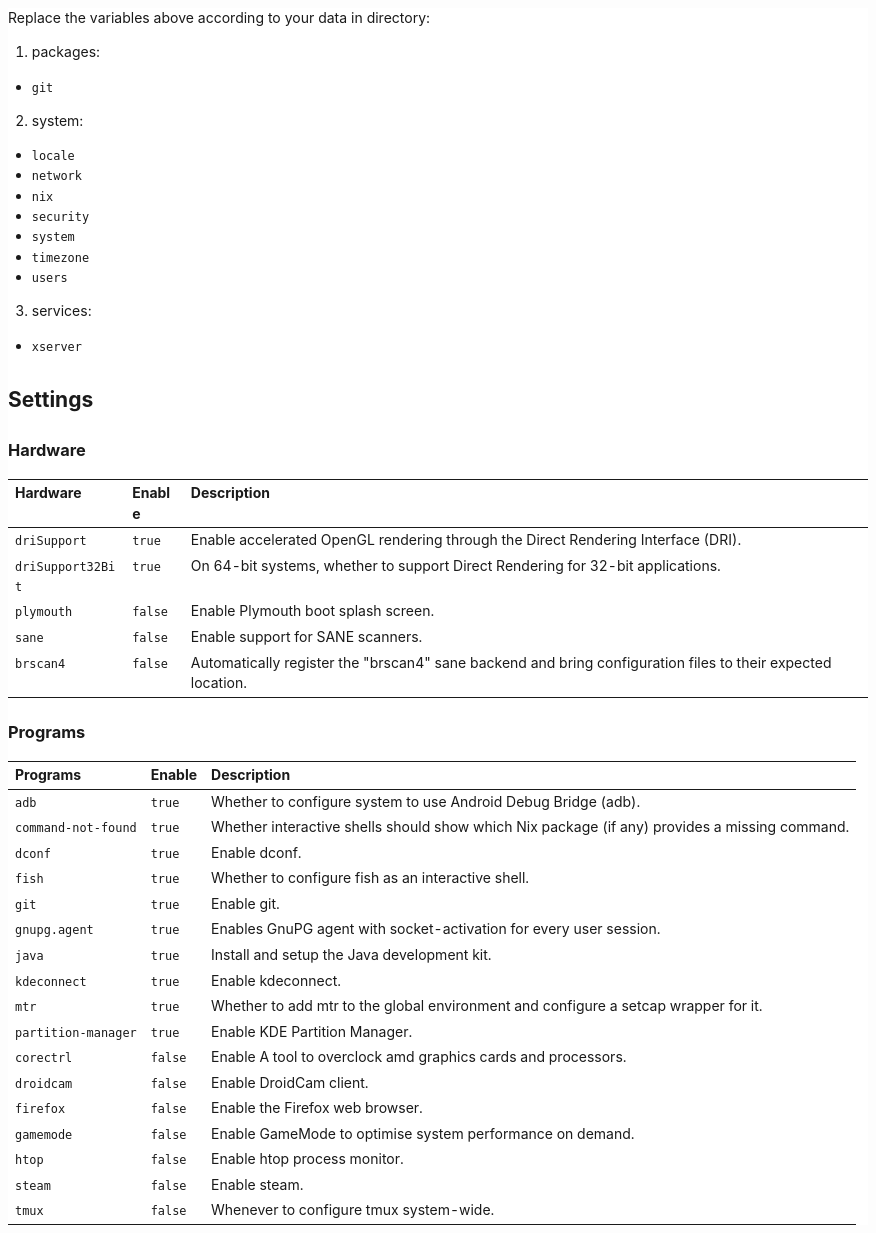 Replace the variables above according to your data in directory:

1. packages:
  - `git`
2. system:
  - `locale`
  - `network`
  - `nix`
  - `security`
  - `system`
  - `timezone`
  - `users`
3. services:
  - `xserver`

## Settings

### Hardware

Hardware | Enable | Description
:------------ | :---------- | :----------
`driSupport` | `true` | Enable accelerated OpenGL rendering through the Direct Rendering Interface (DRI).
`driSupport32Bit` | `true` | On 64-bit systems, whether to support Direct Rendering for 32-bit applications.
`plymouth` | `false` | Enable Plymouth boot splash screen.
`sane` | `false` | Enable support for SANE scanners.
`brscan4` | `false` | Automatically register the "brscan4" sane backend and bring configuration files to their expected location.

### Programs

Programs | Enable | Description
:------------ | :---------- | :----------
`adb` | `true` | Whether to configure system to use Android Debug Bridge (adb).
`command-not-found` | `true` | Whether interactive shells should show which Nix package (if any) provides a missing command.
`dconf` | `true` | Enable dconf.
`fish` | `true` | Whether to configure fish as an interactive shell.
`git` | `true` | Enable git.
`gnupg.agent` | `true` | Enables GnuPG agent with socket-activation for every user session.
`java` | `true` | Install and setup the Java development kit.
`kdeconnect` | `true` | Enable kdeconnect.
`mtr` | `true` | Whether to add mtr to the global environment and configure a setcap wrapper for it.
`partition-manager` | `true` | Enable KDE Partition Manager.
`corectrl` | `false` | Enable A tool to overclock amd graphics cards and processors.
`droidcam` | `false` | Enable DroidCam client.
`firefox` | `false` | Enable the Firefox web browser.
`gamemode` | `false` | Enable GameMode to optimise system performance on demand.
`htop` | `false` | Enable htop process monitor.
`steam` | `false` | Enable steam.
`tmux` | `false` | Whenever to configure tmux system-wide.
